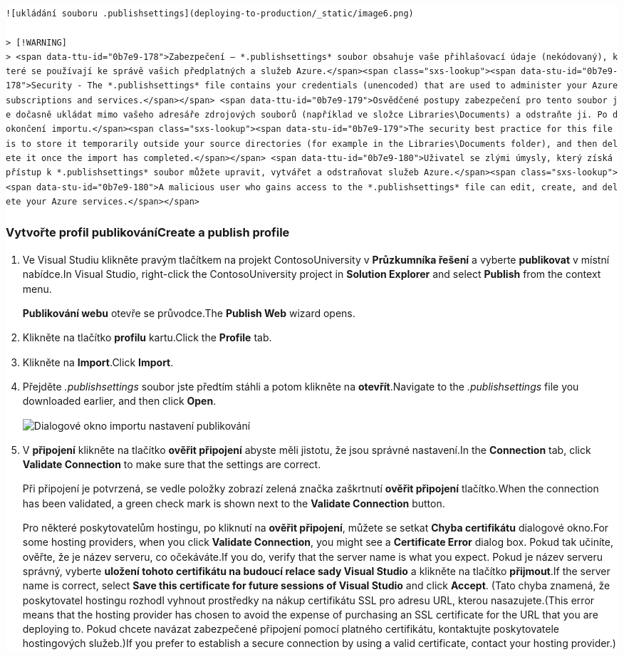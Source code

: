     ![ukládání souboru .publishsettings](deploying-to-production/_static/image6.png)

    > [!WARNING]
    > <span data-ttu-id="0b7e9-178">Zabezpečení – *.publishsettings* soubor obsahuje vaše přihlašovací údaje (nekódovaný), které se používají ke správě vašich předplatných a služeb Azure.</span><span class="sxs-lookup"><span data-stu-id="0b7e9-178">Security - The *.publishsettings* file contains your credentials (unencoded) that are used to administer your Azure subscriptions and services.</span></span> <span data-ttu-id="0b7e9-179">Osvědčené postupy zabezpečení pro tento soubor je dočasně ukládat mimo vašeho adresáře zdrojových souborů (například ve složce Libraries\Documents) a odstraňte ji. Po dokončení importu.</span><span class="sxs-lookup"><span data-stu-id="0b7e9-179">The security best practice for this file is to store it temporarily outside your source directories (for example in the Libraries\Documents folder), and then delete it once the import has completed.</span></span> <span data-ttu-id="0b7e9-180">Uživatel se zlými úmysly, který získá přístup k *.publishsettings* soubor můžete upravit, vytvářet a odstraňovat služeb Azure.</span><span class="sxs-lookup"><span data-stu-id="0b7e9-180">A malicious user who gains access to the *.publishsettings* file can edit, create, and delete your Azure services.</span></span>

### <a name="create-a-publish-profile"></a><span data-ttu-id="0b7e9-181">Vytvořte profil publikování</span><span class="sxs-lookup"><span data-stu-id="0b7e9-181">Create a publish profile</span></span>

1. <span data-ttu-id="0b7e9-182">Ve Visual Studiu klikněte pravým tlačítkem na projekt ContosoUniversity v **Průzkumníka řešení** a vyberte **publikovat** v místní nabídce.</span><span class="sxs-lookup"><span data-stu-id="0b7e9-182">In Visual Studio, right-click the ContosoUniversity project in **Solution Explorer** and select **Publish** from the context menu.</span></span>

    <span data-ttu-id="0b7e9-183">**Publikování webu** otevře se průvodce.</span><span class="sxs-lookup"><span data-stu-id="0b7e9-183">The **Publish Web** wizard opens.</span></span>
2. <span data-ttu-id="0b7e9-184">Klikněte na tlačítko **profilu** kartu.</span><span class="sxs-lookup"><span data-stu-id="0b7e9-184">Click the **Profile** tab.</span></span>
3. <span data-ttu-id="0b7e9-185">Klikněte na **Import**.</span><span class="sxs-lookup"><span data-stu-id="0b7e9-185">Click **Import**.</span></span>
4. <span data-ttu-id="0b7e9-186">Přejděte *.publishsettings* soubor jste předtím stáhli a potom klikněte na **otevřít**.</span><span class="sxs-lookup"><span data-stu-id="0b7e9-186">Navigate to the *.publishsettings* file you downloaded earlier, and then click **Open**.</span></span>

    ![Dialogové okno importu nastavení publikování](deploying-to-production/_static/image7.png)
5. <span data-ttu-id="0b7e9-188">V **připojení** klikněte na tlačítko **ověřit připojení** abyste měli jistotu, že jsou správné nastavení.</span><span class="sxs-lookup"><span data-stu-id="0b7e9-188">In the **Connection** tab, click **Validate Connection** to make sure that the settings are correct.</span></span>

    <span data-ttu-id="0b7e9-189">Při připojení je potvrzená, se vedle položky zobrazí zelená značka zaškrtnutí **ověřit připojení** tlačítko.</span><span class="sxs-lookup"><span data-stu-id="0b7e9-189">When the connection has been validated, a green check mark is shown next to the **Validate Connection** button.</span></span>

    <span data-ttu-id="0b7e9-190">Pro některé poskytovatelům hostingu, po kliknutí na **ověřit připojení**, můžete se setkat **Chyba certifikátu** dialogové okno.</span><span class="sxs-lookup"><span data-stu-id="0b7e9-190">For some hosting providers, when you click **Validate Connection**, you might see a **Certificate Error** dialog box.</span></span> <span data-ttu-id="0b7e9-191">Pokud tak učiníte, ověřte, že je název serveru, co očekáváte.</span><span class="sxs-lookup"><span data-stu-id="0b7e9-191">If you do, verify that the server name is what you expect.</span></span> <span data-ttu-id="0b7e9-192">Pokud je název serveru správný, vyberte **uložení tohoto certifikátu na budoucí relace sady Visual Studio** a klikněte na tlačítko **přijmout**.</span><span class="sxs-lookup"><span data-stu-id="0b7e9-192">If the server name is correct, select **Save this certificate for future sessions of Visual Studio** and click **Accept**.</span></span> <span data-ttu-id="0b7e9-193">(Tato chyba znamená, že poskytovatel hostingu rozhodl vyhnout prostředky na nákup certifikátu SSL pro adresu URL, kterou nasazujete.</span><span class="sxs-lookup"><span data-stu-id="0b7e9-193">(This error means that the hosting provider has chosen to avoid the expense of purchasing an SSL certificate for the URL that you are deploying to.</span></span> <span data-ttu-id="0b7e9-194">Pokud chcete navázat zabezpečené připojení pomocí platného certifikátu, kontaktujte poskytovatele hostingových služeb.)</span><span class="sxs-lookup"><span data-stu-id="0b7e9-194">If you prefer to establish a secure connection by using a valid certificate, contact your hosting provider.)</span></span>